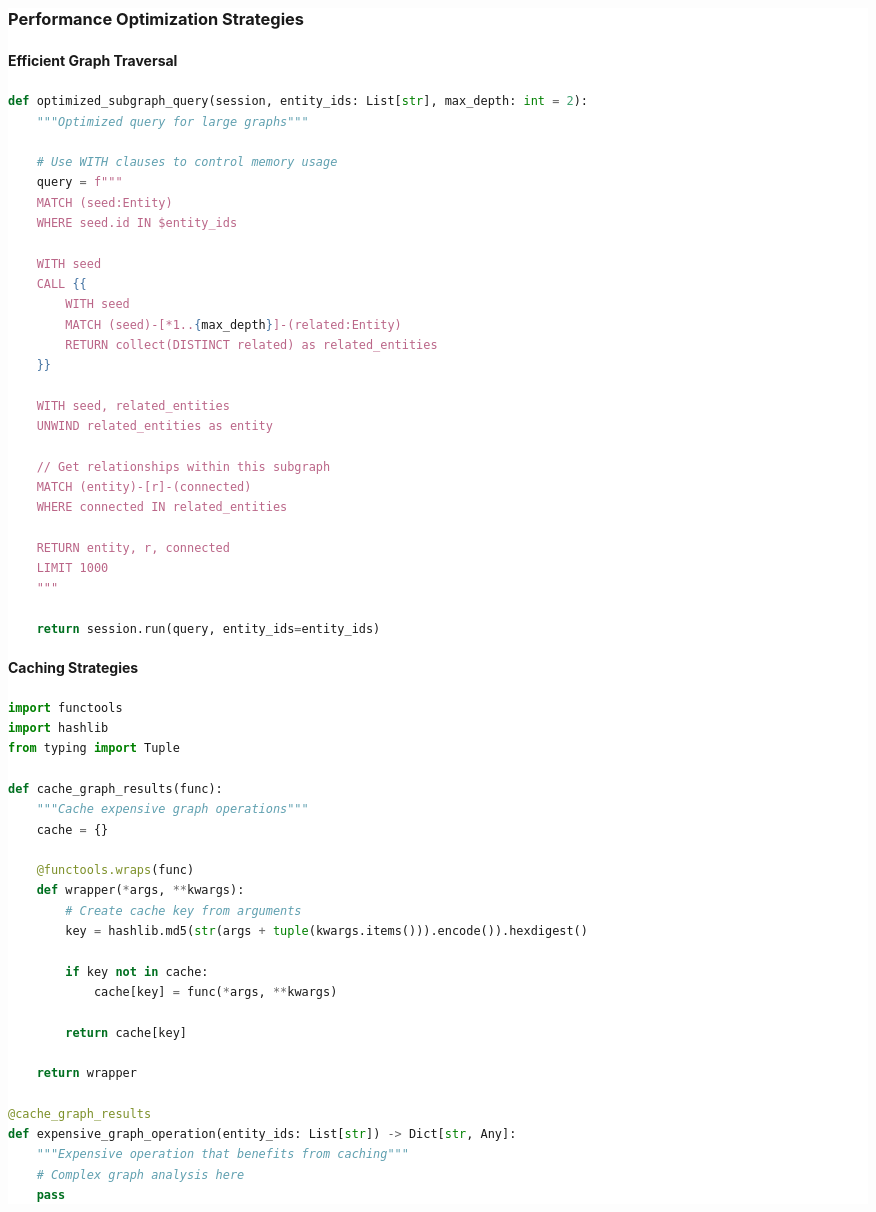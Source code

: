 ### Performance Optimization Strategies

#### Efficient Graph Traversal

```python
def optimized_subgraph_query(session, entity_ids: List[str], max_depth: int = 2):
    """Optimized query for large graphs"""
    
    # Use WITH clauses to control memory usage
    query = f"""
    MATCH (seed:Entity)
    WHERE seed.id IN $entity_ids
    
    WITH seed
    CALL {{
        WITH seed
        MATCH (seed)-[*1..{max_depth}]-(related:Entity)
        RETURN collect(DISTINCT related) as related_entities
    }}
    
    WITH seed, related_entities
    UNWIND related_entities as entity
    
    // Get relationships within this subgraph
    MATCH (entity)-[r]-(connected)
    WHERE connected IN related_entities
    
    RETURN entity, r, connected
    LIMIT 1000
    """
    
    return session.run(query, entity_ids=entity_ids)
```

#### Caching Strategies

```python
import functools
import hashlib
from typing import Tuple

def cache_graph_results(func):
    """Cache expensive graph operations"""
    cache = {}
    
    @functools.wraps(func)
    def wrapper(*args, **kwargs):
        # Create cache key from arguments
        key = hashlib.md5(str(args + tuple(kwargs.items())).encode()).hexdigest()
        
        if key not in cache:
            cache[key] = func(*args, **kwargs)
        
        return cache[key]
    
    return wrapper

@cache_graph_results
def expensive_graph_operation(entity_ids: List[str]) -> Dict[str, Any]:
    """Expensive operation that benefits from caching"""
    # Complex graph analysis here
    pass
```
